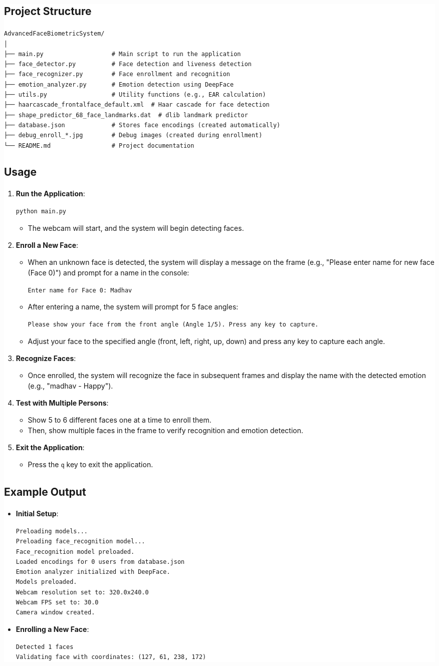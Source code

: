 ## Project Structure
```
AdvancedFaceBiometricSystem/
│
├── main.py                   # Main script to run the application
├── face_detector.py          # Face detection and liveness detection
├── face_recognizer.py        # Face enrollment and recognition
├── emotion_analyzer.py       # Emotion detection using DeepFace
├── utils.py                  # Utility functions (e.g., EAR calculation)
├── haarcascade_frontalface_default.xml  # Haar cascade for face detection
├── shape_predictor_68_face_landmarks.dat  # dlib landmark predictor
├── database.json             # Stores face encodings (created automatically)
├── debug_enroll_*.jpg        # Debug images (created during enrollment)
└── README.md                 # Project documentation
```

## Usage
1. **Run the Application**:
   ```bash
   python main.py
   ```
   - The webcam will start, and the system will begin detecting faces.

2. **Enroll a New Face**:
   - When an unknown face is detected, the system will display a message on the frame (e.g., "Please enter name for new face (Face 0)") and prompt for a name in the console:
     ```
     Enter name for Face 0: Madhav
     ```
   - After entering a name, the system will prompt for 5 face angles:
     ```
     Please show your face from the front angle (Angle 1/5). Press any key to capture.
     ```
   - Adjust your face to the specified angle (front, left, right, up, down) and press any key to capture each angle.

3. **Recognize Faces**:
   - Once enrolled, the system will recognize the face in subsequent frames and display the name with the detected emotion (e.g., "madhav - Happy").

4. **Test with Multiple Persons**:
   - Show 5 to 6 different faces one at a time to enroll them.
   - Then, show multiple faces in the frame to verify recognition and emotion detection.

5. **Exit the Application**:
   - Press the `q` key to exit the application.

## Example Output
- **Initial Setup**:
  ```
  Preloading models...
  Preloading face_recognition model...
  Face_recognition model preloaded.
  Loaded encodings for 0 users from database.json
  Emotion analyzer initialized with DeepFace.
  Models preloaded.
  Webcam resolution set to: 320.0x240.0
  Webcam FPS set to: 30.0
  Camera window created.
  ```
- **Enrolling a New Face**:
  ```
  Detected 1 faces
  Validating face with coordinates: (127, 61, 238, 172)
  ```